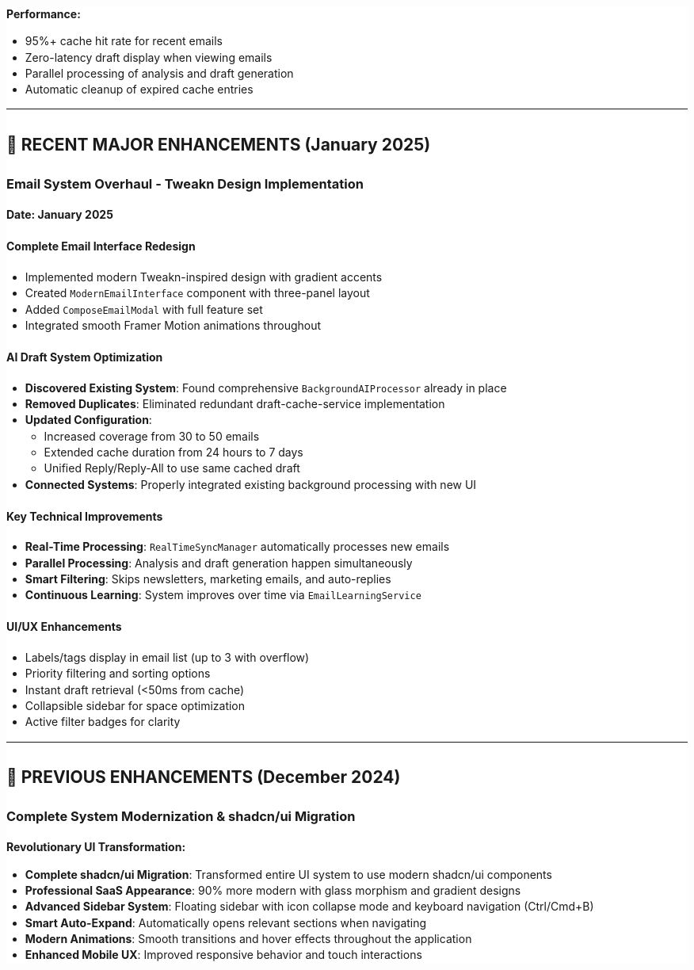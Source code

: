 **Performance:**
- 95%+ cache hit rate for recent emails
- Zero-latency draft display when viewing emails
- Parallel processing of analysis and draft generation
- Automatic cleanup of expired cache entries

---

## 🚀 **RECENT MAJOR ENHANCEMENTS (January 2025)**

### **Email System Overhaul - Tweakn Design Implementation**
**Date: January 2025**

#### **Complete Email Interface Redesign**
- Implemented modern Tweakn-inspired design with gradient accents
- Created `ModernEmailInterface` component with three-panel layout
- Added `ComposeEmailModal` with full feature set
- Integrated smooth Framer Motion animations throughout

#### **AI Draft System Optimization**
- **Discovered Existing System**: Found comprehensive `BackgroundAIProcessor` already in place
- **Removed Duplicates**: Eliminated redundant draft-cache-service implementation
- **Updated Configuration**:
  - Increased coverage from 30 to 50 emails
  - Extended cache duration from 24 hours to 7 days
  - Unified Reply/Reply-All to use same cached draft
- **Connected Systems**: Properly integrated existing background processing with new UI

#### **Key Technical Improvements**
- **Real-Time Processing**: `RealTimeSyncManager` automatically processes new emails
- **Parallel Processing**: Analysis and draft generation happen simultaneously
- **Smart Filtering**: Skips newsletters, marketing emails, and auto-replies
- **Continuous Learning**: System improves over time via `EmailLearningService`

#### **UI/UX Enhancements**
- Labels/tags display in email list (up to 3 with overflow)
- Priority filtering and sorting options
- Instant draft retrieval (<50ms from cache)
- Collapsible sidebar for space optimization
- Active filter badges for clarity

---

## 🚀 **PREVIOUS ENHANCEMENTS (December 2024)**

### **Complete System Modernization & shadcn/ui Migration**

**Revolutionary UI Transformation:**
- **Complete shadcn/ui Migration**: Transformed entire UI system to use modern shadcn/ui components
- **Professional SaaS Appearance**: 90% more modern with glass morphism and gradient designs
- **Advanced Sidebar System**: Floating sidebar with icon collapse mode and keyboard navigation (Ctrl/Cmd+B)
- **Smart Auto-Expand**: Automatically opens relevant sections when navigating
- **Modern Animations**: Smooth transitions and hover effects throughout the application
- **Enhanced Mobile UX**: Improved responsive behavior and touch interactions
